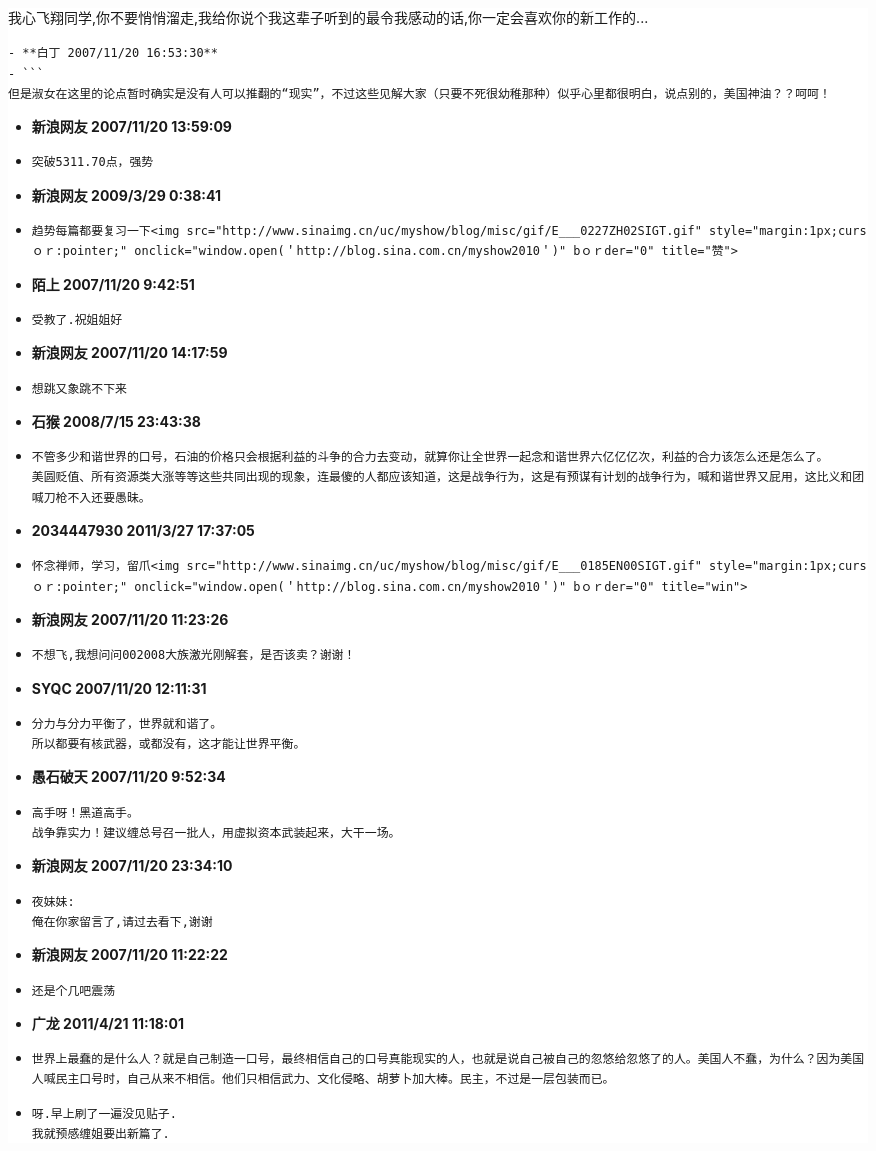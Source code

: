  我心飞翔同学,你不要悄悄溜走,我给你说个我这辈子听到的最令我感动的话,你一定会喜欢你的新工作的...
  ```
- **白丁 2007/11/20 16:53:30**
- ```
  但是淑女在这里的论点暂时确实是没有人可以推翻的“现实”，不过这些见解大家（只要不死很幼稚那种）似乎心里都很明白，说点别的，美国神油？？呵呵！
  ```
- **新浪网友 2007/11/20 13:59:09**
- ```
  突破5311.70点，强势
  ```
- **新浪网友 2009/3/29 0:38:41**
- ```
  趋势每篇都要复习一下<img src="http://www.sinaimg.cn/uc/myshow/blog/misc/gif/E___0227ZH02SIGT.gif" style="margin:1px;cursｏｒ:pointer;" onclick="window.open(＇http://blog.sina.com.cn/myshow2010＇)" bｏｒder="0" title="赞">
  ```
- **陌上 2007/11/20 9:42:51**
- ```
  受教了.祝姐姐好
  ```
- **新浪网友 2007/11/20 14:17:59**
- ```
  想跳又象跳不下来
  ```
- **石猴 2008/7/15 23:43:38**
- ```
  不管多少和谐世界的口号，石油的价格只会根据利益的斗争的合力去变动，就算你让全世界一起念和谐世界六亿亿亿次，利益的合力该怎么还是怎么了。
  美圆贬值、所有资源类大涨等等这些共同出现的现象，连最傻的人都应该知道，这是战争行为，这是有预谋有计划的战争行为，喊和谐世界又屁用，这比义和团喊刀枪不入还要愚昧。
  ```
- **2034447930 2011/3/27 17:37:05**
- ```
  怀念禅师，学习，留爪<img src="http://www.sinaimg.cn/uc/myshow/blog/misc/gif/E___0185EN00SIGT.gif" style="margin:1px;cursｏｒ:pointer;" onclick="window.open(＇http://blog.sina.com.cn/myshow2010＇)" bｏｒder="0" title="win">
  ```
- **新浪网友 2007/11/20 11:23:26**
- ```
  不想飞,我想问问002008大族激光刚解套，是否该卖？谢谢！
  ```
- **SYQC 2007/11/20 12:11:31**
- ```
  分力与分力平衡了，世界就和谐了。
  所以都要有核武器，或都没有，这才能让世界平衡。
  ```
- **愚石破天 2007/11/20 9:52:34**
- ```
  高手呀！黑道高手。
  战争靠实力！建议缠总号召一批人，用虚拟资本武装起来，大干一场。
  ```
- **新浪网友 2007/11/20 23:34:10**
- ```
  夜妹妹:
  俺在你家留言了,请过去看下,谢谢
  ```
- **新浪网友 2007/11/20 11:22:22**
- ```
  还是个几吧震荡
  ```
- **广龙 2011/4/21 11:18:01**
- ```
  世界上最蠢的是什么人？就是自己制造一口号，最终相信自己的口号真能现实的人，也就是说自己被自己的忽悠给忽悠了的人。美国人不蠢，为什么？因为美国人喊民主口号时，自己从来不相信。他们只相信武力、文化侵略、胡萝卜加大棒。民主，不过是一层包装而已。
  ```
- ```
  呀.早上刷了一遍没见贴子.
  我就预感缠姐要出新篇了.
  ```
  ```